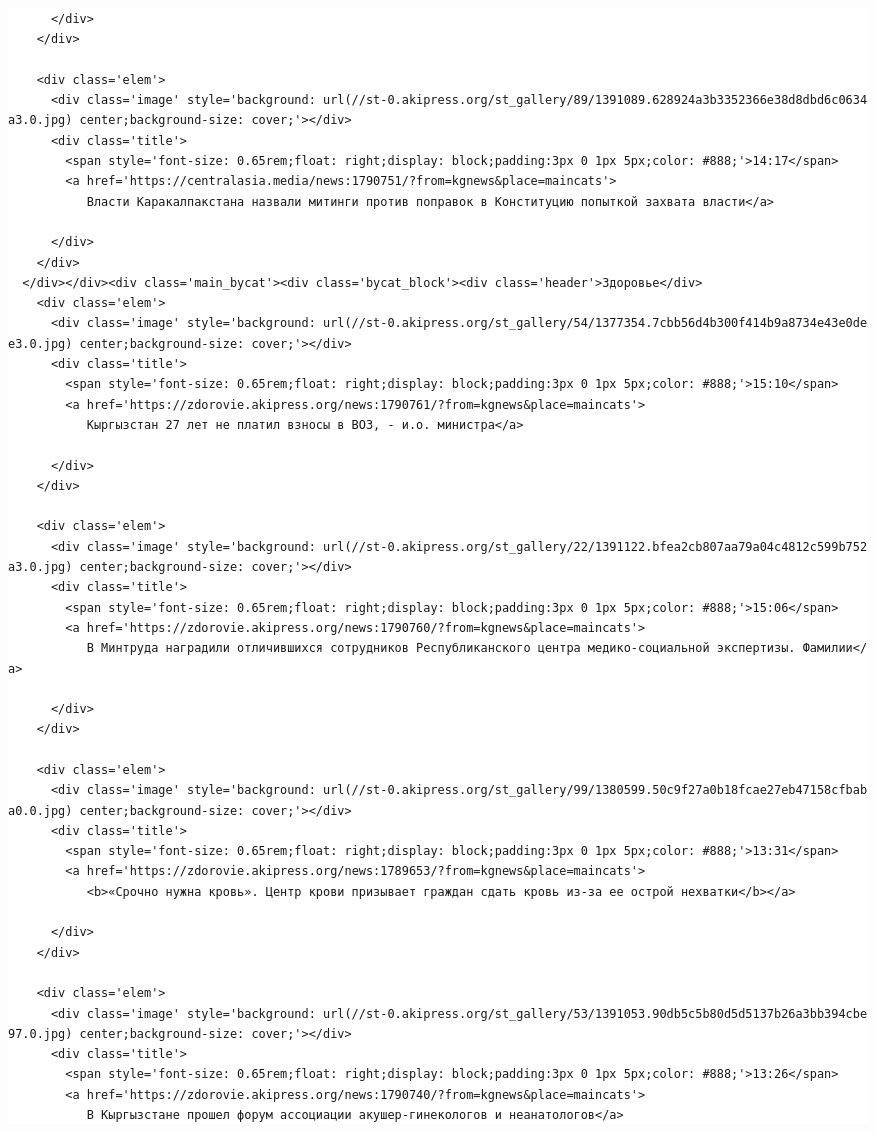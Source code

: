           </div>
        </div>
      
        <div class='elem'>
          <div class='image' style='background: url(//st-0.akipress.org/st_gallery/89/1391089.628924a3b3352366e38d8dbd6c0634a3.0.jpg) center;background-size: cover;'></div>
          <div class='title'>
            <span style='font-size: 0.65rem;float: right;display: block;padding:3px 0 1px 5px;color: #888;'>14:17</span>
            <a href='https://centralasia.media/news:1790751/?from=kgnews&place=maincats'>
               Власти Каракалпакстана назвали митинги против поправок в Конституцию попыткой захвата власти</a>
              
          </div>
        </div>
      </div></div><div class='main_bycat'><div class='bycat_block'><div class='header'>Здоровье</div>
        <div class='elem'>
          <div class='image' style='background: url(//st-0.akipress.org/st_gallery/54/1377354.7cbb56d4b300f414b9a8734e43e0dee3.0.jpg) center;background-size: cover;'></div>
          <div class='title'>
            <span style='font-size: 0.65rem;float: right;display: block;padding:3px 0 1px 5px;color: #888;'>15:10</span>
            <a href='https://zdorovie.akipress.org/news:1790761/?from=kgnews&place=maincats'>
               Кыргызстан 27 лет не платил взносы в ВОЗ, - и.о. министра</a>
              
          </div>
        </div>
      
        <div class='elem'>
          <div class='image' style='background: url(//st-0.akipress.org/st_gallery/22/1391122.bfea2cb807aa79a04c4812c599b752a3.0.jpg) center;background-size: cover;'></div>
          <div class='title'>
            <span style='font-size: 0.65rem;float: right;display: block;padding:3px 0 1px 5px;color: #888;'>15:06</span>
            <a href='https://zdorovie.akipress.org/news:1790760/?from=kgnews&place=maincats'>
               В Минтруда наградили отличившихся сотрудников Республиканского центра медико-социальной экспертизы. Фамилии</a>
              
          </div>
        </div>
      
        <div class='elem'>
          <div class='image' style='background: url(//st-0.akipress.org/st_gallery/99/1380599.50c9f27a0b18fcae27eb47158cfbaba0.0.jpg) center;background-size: cover;'></div>
          <div class='title'>
            <span style='font-size: 0.65rem;float: right;display: block;padding:3px 0 1px 5px;color: #888;'>13:31</span>
            <a href='https://zdorovie.akipress.org/news:1789653/?from=kgnews&place=maincats'>
               <b>«Срочно нужна кровь». Центр крови призывает граждан сдать кровь из-за ее острой нехватки</b></a>
              
          </div>
        </div>
      
        <div class='elem'>
          <div class='image' style='background: url(//st-0.akipress.org/st_gallery/53/1391053.90db5c5b80d5d5137b26a3bb394cbe97.0.jpg) center;background-size: cover;'></div>
          <div class='title'>
            <span style='font-size: 0.65rem;float: right;display: block;padding:3px 0 1px 5px;color: #888;'>13:26</span>
            <a href='https://zdorovie.akipress.org/news:1790740/?from=kgnews&place=maincats'>
               В Кыргызстане прошел форум ассоциации акушер-гинекологов и неанатологов</a>
              